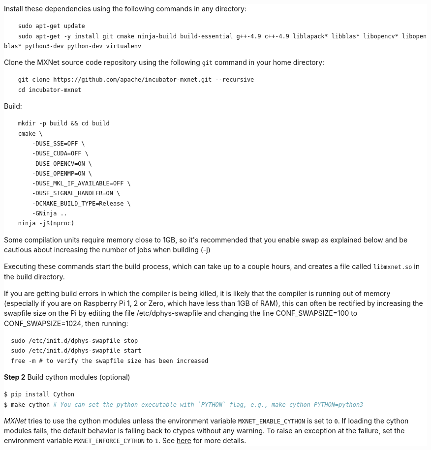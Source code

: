 Install these dependencies using the following commands in any directory:

```
    sudo apt-get update
    sudo apt-get -y install git cmake ninja-build build-essential g++-4.9 c++-4.9 liblapack* libblas* libopencv* libopenblas* python3-dev python-dev virtualenv
```

Clone the MXNet source code repository using the following `git` command in your home directory:
```
    git clone https://github.com/apache/incubator-mxnet.git --recursive
    cd incubator-mxnet
```

Build:
```
    mkdir -p build && cd build
    cmake \
        -DUSE_SSE=OFF \
        -DUSE_CUDA=OFF \
        -DUSE_OPENCV=ON \
        -DUSE_OPENMP=ON \
        -DUSE_MKL_IF_AVAILABLE=OFF \
        -DUSE_SIGNAL_HANDLER=ON \
        -DCMAKE_BUILD_TYPE=Release \
        -GNinja ..
    ninja -j$(nproc)
```
Some compilation units require memory close to 1GB, so it's recommended that you enable swap as
explained below and be cautious about increasing the number of jobs when building (-j)

Executing these commands start the build process, which can take up to a couple hours, and creates a file called `libmxnet.so` in the build directory.

If you are getting build errors in which the compiler is being killed, it is likely that the
compiler is running out of memory (especially if you are on Raspberry Pi 1, 2 or Zero, which have
less than 1GB of RAM), this can often be rectified by increasing the swapfile size on the Pi by
editing the file /etc/dphys-swapfile and changing the line CONF_SWAPSIZE=100 to CONF_SWAPSIZE=1024,
then running:
```
  sudo /etc/init.d/dphys-swapfile stop
  sudo /etc/init.d/dphys-swapfile start
  free -m # to verify the swapfile size has been increased
```

**Step 2** Build cython modules (optional)

```bash
$ pip install Cython
$ make cython # You can set the python executable with `PYTHON` flag, e.g., make cython PYTHON=python3
```
*MXNet* tries to use the cython modules unless the environment variable `MXNET_ENABLE_CYTHON` is set to `0`. If loading the cython modules fails, the default behavior is falling back to ctypes without any warning. To raise an exception at the failure, set the environment variable `MXNET_ENFORCE_CYTHON` to `1`. See [here](/faq/env_var.html) for more details.
